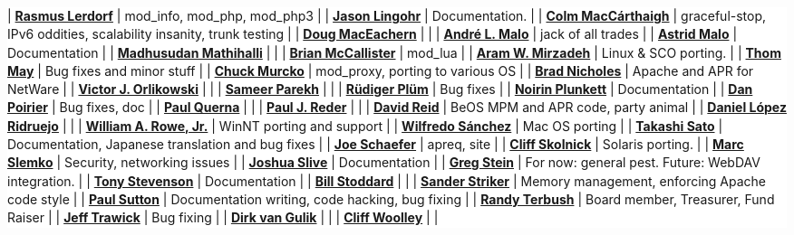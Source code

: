 | **[Rasmus Lerdorf](#lerdorf)** | mod_info, mod_php, mod_php3 |
| **[Jason Lingohr](#jsl)** | Documentation. |
| **[Colm MacCárthaigh](#colm)** | graceful-stop, IPv6 oddities, scalability insanity, trunk testing |
| **[Doug MacEachern](#dougm)** |  |
| **[André L. Malo](#nd)** | jack of all trades |
| **[Astrid Malo](#kess)** | Documentation |
| **[Madhusudan Mathihalli](#madhum)** |  |
| **[Brian McCallister](#brianm)** | mod_lua |
| **[Aram W. Mirzadeh](#mirzadeh)** | Linux &amp; SCO porting. |
| **[Thom May](#thommay)** | Bug fixes and minor stuff |
| **[Chuck Murcko](#murcko)** | mod_proxy, porting to various OS |
| **[Brad Nicholes](#bnicholes)** | Apache and APR for NetWare |
| **[Victor J. Orlikowski](#orlikowski)** |  |
| **[Sameer Parekh](#sameer)** |  |
| **[Rüdiger Plüm](#pluem)** | Bug fixes |
| **[Noirin Plunkett](#noirin)** | Documentation |
| **[Dan Poirier](#poirier)** | Bug fixes, doc |
| **[Paul Querna](#querna)** |  |
| **[Paul J. Reder](#reder)** |  |
| **[David Reid](#reid)** | BeOS MPM and APR code, party animal |
| **[Daniel López Ridruejo](#ridruejo)** |  |
| **[William A. Rowe, Jr.](#wrowe)** | WinNT porting and support |
| **[Wilfredo Sánchez](#wsanchez)** | Mac OS porting |
| **[Takashi Sato](#takashi)** | Documentation, Japanese translation and bug fixes |
| **[Joe Schaefer](#joes)**  | apreq, site |
| **[Cliff Skolnick](#skolnick)** | Solaris porting. |
| **[Marc Slemko](#slemko)** | Security, networking issues |
| **[Joshua Slive](#slive)** | Documentation |
| **[Greg Stein](#stein)** | For now: general pest. Future: WebDAV integration. |
| **[Tony Stevenson](#pctony)** | Documentation |
| **[Bill Stoddard](#stoddard)** |  |
| **[Sander Striker](#striker)** | Memory management, enforcing Apache code style |
| **[Paul Sutton](#sutton)** | Documentation writing, code hacking, bug fixing |
| **[Randy Terbush](#terbush)** | Board member, Treasurer, Fund Raiser |
| **[Jeff Trawick](#trawick)** | Bug fixing |
| **[Dirk van Gulik](#vangulik)** |  |
| **[Cliff Woolley](#jwoolley)** |  |
